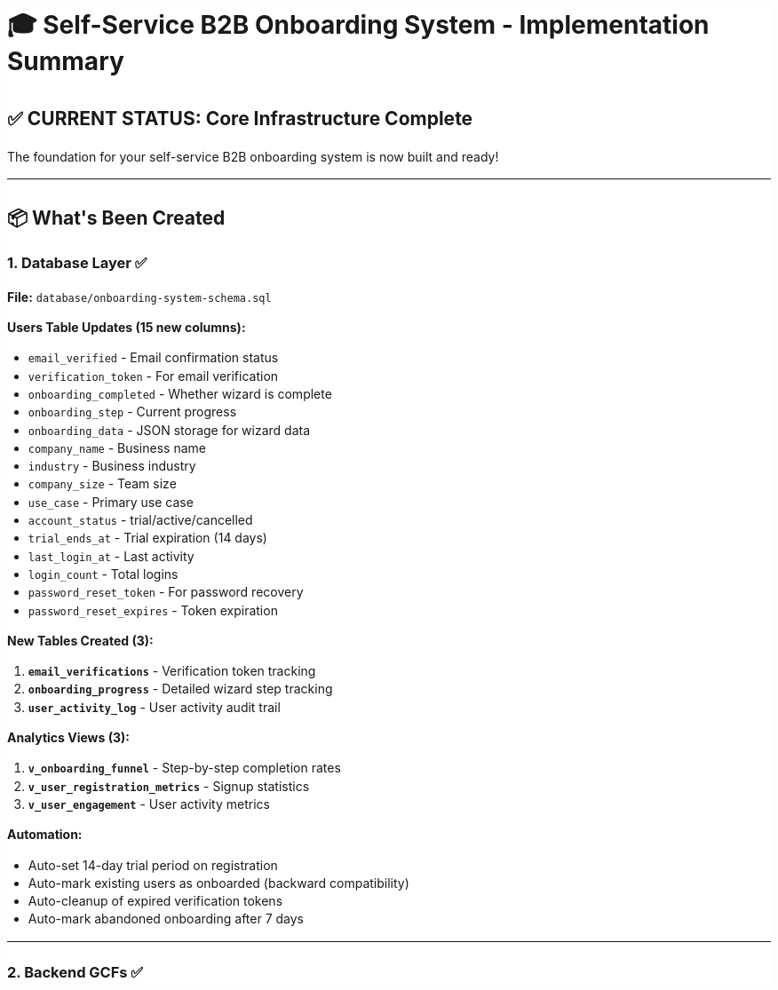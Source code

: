 # 🎓 Self-Service B2B Onboarding System - Implementation Summary

## ✅ **CURRENT STATUS: Core Infrastructure Complete**

The foundation for your self-service B2B onboarding system is now built and ready!

---

## 📦 **What's Been Created**

### **1. Database Layer ✅**

**File:** `database/onboarding-system-schema.sql`

**Users Table Updates (15 new columns):**
- `email_verified` - Email confirmation status
- `verification_token` - For email verification
- `onboarding_completed` - Whether wizard is complete
- `onboarding_step` - Current progress
- `onboarding_data` - JSON storage for wizard data
- `company_name` - Business name
- `industry` - Business industry
- `company_size` - Team size
- `use_case` - Primary use case
- `account_status` - trial/active/cancelled
- `trial_ends_at` - Trial expiration (14 days)
- `last_login_at` - Last activity
- `login_count` - Total logins
- `password_reset_token` - For password recovery
- `password_reset_expires` - Token expiration

**New Tables Created (3):**
1. **`email_verifications`** - Verification token tracking
2. **`onboarding_progress`** - Detailed wizard step tracking
3. **`user_activity_log`** - User activity audit trail

**Analytics Views (3):**
1. **`v_onboarding_funnel`** - Step-by-step completion rates
2. **`v_user_registration_metrics`** - Signup statistics
3. **`v_user_engagement`** - User activity metrics

**Automation:**
- Auto-set 14-day trial period on registration
- Auto-mark existing users as onboarded (backward compatibility)
- Auto-cleanup of expired verification tokens
- Auto-mark abandoned onboarding after 7 days

---

### **2. Backend GCFs ✅**
